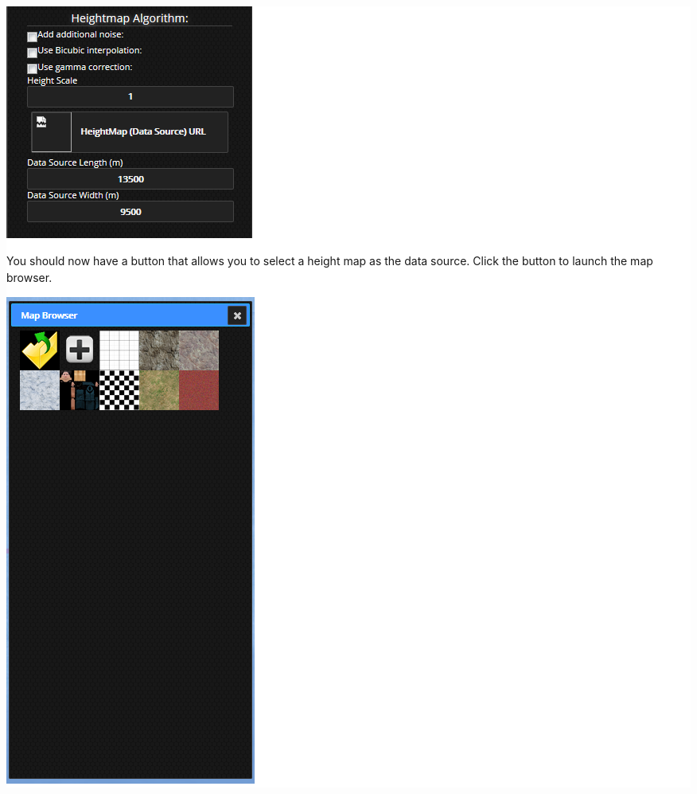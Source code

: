 ![](./images/terrain/terrain.htmlcd_Image15.png)

You should now have a button that allows you to select a height map as the data source. Click the button to launch the map browser.

![](./images/terrain/terrain.htmlcd_Image16.png)
